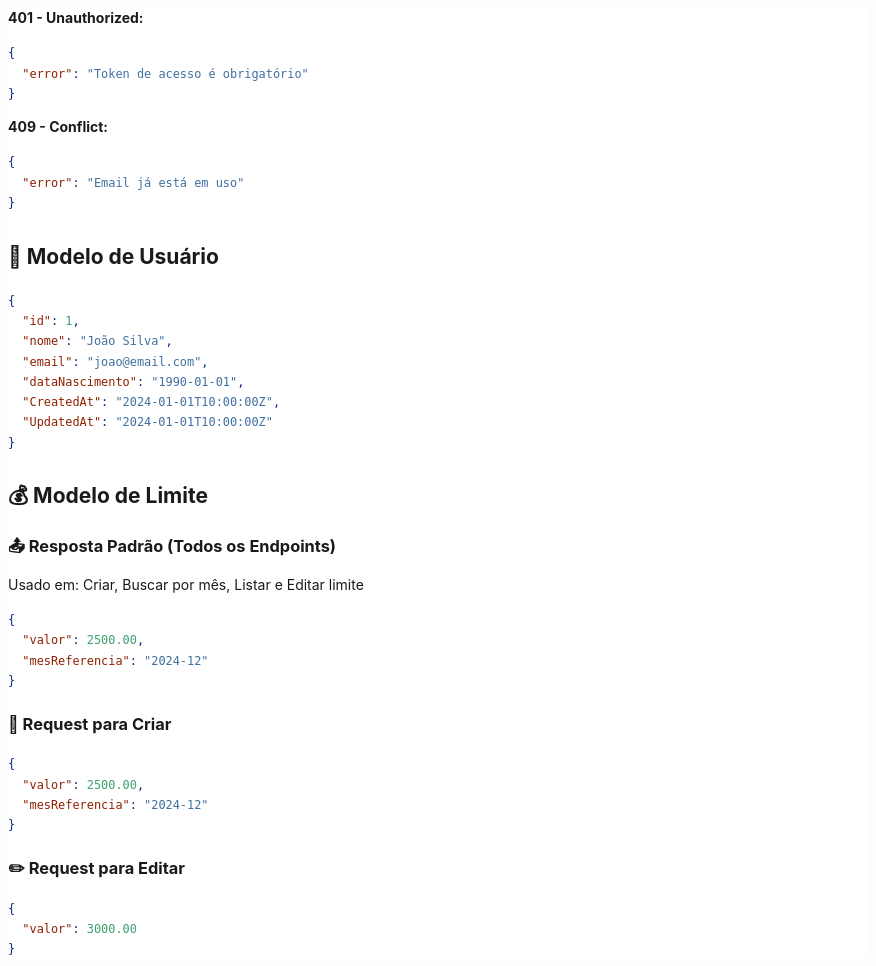 **401 - Unauthorized:**
```json
{
  "error": "Token de acesso é obrigatório"
}
```

**409 - Conflict:**
```json
{
  "error": "Email já está em uso"
}
```

## 👤 Modelo de Usuário

```json
{
  "id": 1,
  "nome": "João Silva",
  "email": "joao@email.com",
  "dataNascimento": "1990-01-01",
  "CreatedAt": "2024-01-01T10:00:00Z",
  "UpdatedAt": "2024-01-01T10:00:00Z"
}
```

## 💰 Modelo de Limite

### 📤 Resposta Padrão (Todos os Endpoints)
Usado em: Criar, Buscar por mês, Listar e Editar limite
```json
{
  "valor": 2500.00,
  "mesReferencia": "2024-12"
}
```

### 📝 Request para Criar
```json
{
  "valor": 2500.00,
  "mesReferencia": "2024-12"
}
```

### ✏️ Request para Editar
```json
{
  "valor": 3000.00
}
```
